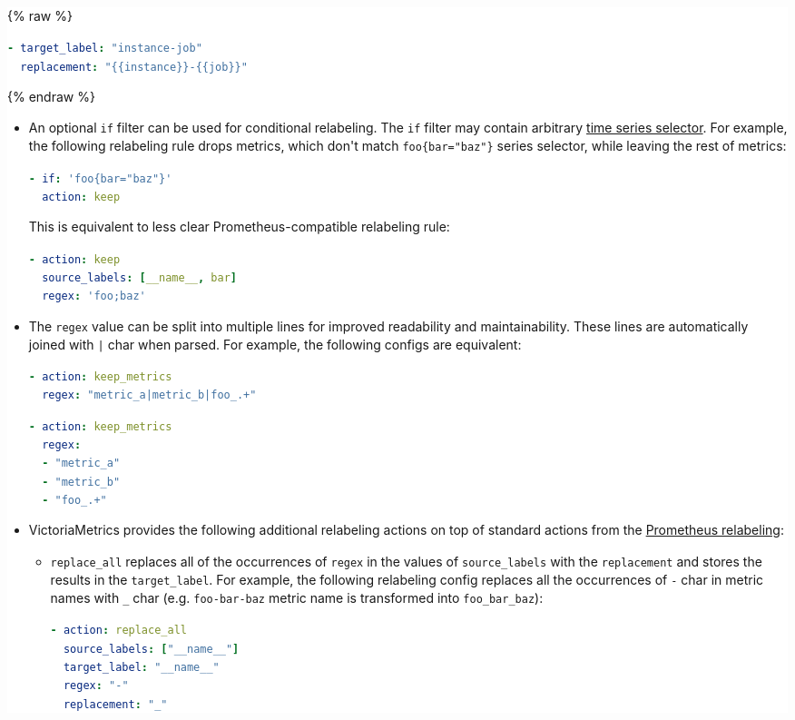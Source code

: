   {% raw %}
  ```yaml
  - target_label: "instance-job"
    replacement: "{{instance}}-{{job}}"
  ```
  {% endraw %}

* An optional `if` filter can be used for conditional relabeling. The `if` filter may contain
  arbitrary [time series selector](https://prometheus.io/docs/prometheus/latest/querying/basics/#time-series-selectors).
  For example, the following relabeling rule drops metrics, which don't match `foo{bar="baz"}` series selector, while leaving the rest of metrics:

  ```yaml
  - if: 'foo{bar="baz"}'
    action: keep
  ```

  This is equivalent to less clear Prometheus-compatible relabeling rule:

  ```yaml
  - action: keep
    source_labels: [__name__, bar]
    regex: 'foo;baz'
  ```

* The `regex` value can be split into multiple lines for improved readability and maintainability.
  These lines are automatically joined with `|` char when parsed. For example, the following configs are equivalent:

  ```yaml
  - action: keep_metrics
    regex: "metric_a|metric_b|foo_.+"
  ```

  ```yaml
  - action: keep_metrics
    regex:
    - "metric_a"
    - "metric_b"
    - "foo_.+"
  ```

* VictoriaMetrics provides the following additional relabeling actions on top of standard actions
  from the [Prometheus relabeling](https://prometheus.io/docs/prometheus/latest/configuration/configuration/#relabel_config):

  * `replace_all` replaces all of the occurrences of `regex` in the values of `source_labels` with the `replacement`
    and stores the results in the `target_label`. For example, the following relabeling config replaces all the occurrences
    of `-` char in metric names with `_` char (e.g. `foo-bar-baz` metric name is transformed into `foo_bar_baz`):

    ```yaml
    - action: replace_all
      source_labels: ["__name__"]
      target_label: "__name__"
      regex: "-"
      replacement: "_"
    ```
